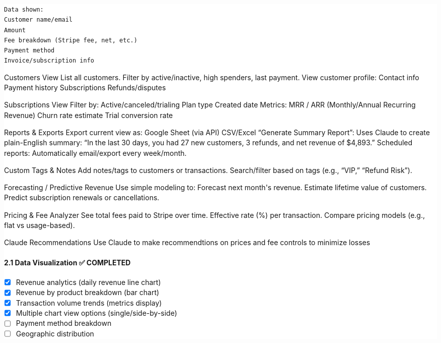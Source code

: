     Data shown:
    Customer name/email
    Amount
    Fee breakdown (Stripe fee, net, etc.)
    Payment method
    Invoice/subscription info

Customers View
    List all customers.
    Filter by active/inactive, high spenders, last payment.
    View customer profile:
        Contact info
        Payment history
        Subscriptions
        Refunds/disputes

Subscriptions View
    Filter by:
        Active/canceled/trialing
        Plan type
        Created date
    Metrics:
        MRR / ARR (Monthly/Annual Recurring Revenue)
        Churn rate estimate
        Trial conversion rate

Reports & Exports
    Export current view as:
        Google Sheet (via API)
        CSV/Excel
    “Generate Summary Report”:
        Uses Claude to create plain-English summary: “In the last 30 days, you had 27 new customers, 3 refunds, and net revenue of $4,893.”
    Scheduled reports:
        Automatically email/export every week/month.

Custom Tags & Notes
    Add notes/tags to customers or transactions.
    Search/filter based on tags (e.g., “VIP,” “Refund Risk”).

Forecasting / Predictive Revenue
    Use simple modeling to:
        Forecast next month's revenue.
        Estimate lifetime value of customers.
        Predict subscription renewals or cancellations.

Pricing & Fee Analyzer
    See total fees paid to Stripe over time.
    Effective rate (%) per transaction.
    Compare pricing models (e.g., flat vs usage-based).        

Claude Recommendations
    Use Claude to make recommendtions on prices and fee controls to minimize losses

#### 2.1 Data Visualization ✅ COMPLETED
- [x] Revenue analytics (daily revenue line chart)
- [x] Revenue by product breakdown (bar chart)  
- [x] Transaction volume trends (metrics display)
- [x] Multiple chart view options (single/side-by-side)
- [ ] Payment method breakdown
- [ ] Geographic distribution
